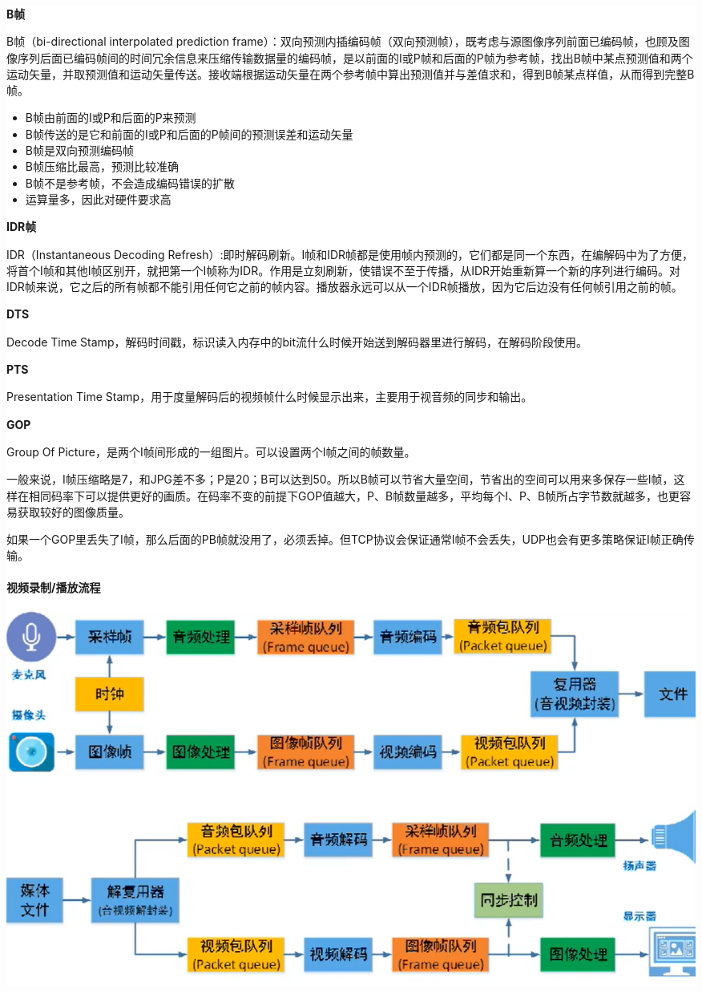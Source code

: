 **B帧**

B帧（bi-directional interpolated prediction  frame）：双向预测内插编码帧（双向预测帧），既考虑与源图像序列前面已编码帧，也顾及图像序列后面已编码帧间的时间冗余信息来压缩传输数据量的编码帧，是以前面的I或P帧和后面的P帧为参考帧，找出B帧中某点预测值和两个运动矢量，并取预测值和运动矢量传送。接收端根据运动矢量在两个参考帧中算出预测值并与差值求和，得到B帧某点样值，从而得到完整B帧。

- B帧由前面的I或P和后面的P来预测
- B帧传送的是它和前面的I或P和后面的P帧间的预测误差和运动矢量
- B帧是双向预测编码帧
- B帧压缩比最高，预测比较准确
- B帧不是参考帧，不会造成编码错误的扩散
- 运算量多，因此对硬件要求高

**IDR帧**

IDR（Instantaneous Decoding  Refresh）:即时解码刷新。I帧和IDR帧都是使用帧内预测的，它们都是同一个东西，在编解码中为了方便，将首个I帧和其他I帧区别开，就把第一个I帧称为IDR。作用是立刻刷新，使错误不至于传播，从IDR开始重新算一个新的序列进行编码。对IDR帧来说，它之后的所有帧都不能引用任何它之前的帧内容。播放器永远可以从一个IDR帧播放，因为它后边没有任何帧引用之前的帧。

**DTS**

Decode Time Stamp，解码时间戳，标识读入内存中的bit流什么时候开始送到解码器里进行解码，在解码阶段使用。

**PTS**

Presentation Time Stamp，用于度量解码后的视频帧什么时候显示出来，主要用于视音频的同步和输出。

**GOP**

Group Of Picture，是两个I帧间形成的一组图片。可以设置两个I帧之间的帧数量。

一般来说，I帧压缩略是7，和JPG差不多；P是20；B可以达到50。所以B帧可以节省大量空间，节省出的空间可以用来多保存一些I帧，这样在相同码率下可以提供更好的画质。在码率不变的前提下GOP值越大，P、B帧数量越多，平均每个I、P、B帧所占字节数就越多，也更容易获取较好的图像质量。

如果一个GOP里丢失了I帧，那么后面的PB帧就没用了，必须丢掉。但TCP协议会保证通常I帧不会丢失，UDP也会有更多策略保证I帧正确传输。



#### 视频录制/播放流程

![1661066846047](音视频基础知识/1661066846047.png)
